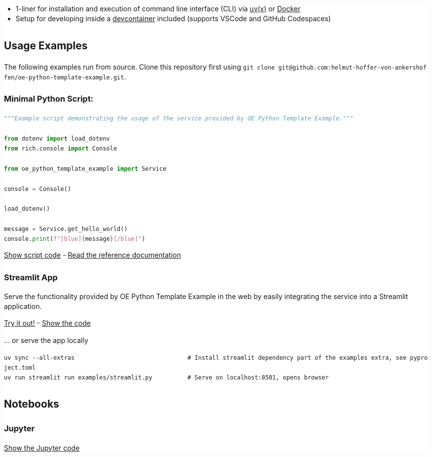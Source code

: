 * 1-liner for installation and execution of command line interface (CLI) via [uv(x)](https://github.com/astral-sh/uv) or [Docker](https://hub.docker.com/r/helmuthva/oe-python-template-example/tags)
* Setup for developing inside a [devcontainer](https://code.visualstudio.com/docs/devcontainers/containers) included (supports VSCode and GitHub Codespaces)


## Usage Examples

The following examples run from source. Clone this repository first using
`git clone git@github.com:helmut-hoffer-von-ankershoffen/oe-python-template-example.git`.

### Minimal Python Script:

```python
"""Example script demonstrating the usage of the service provided by OE Python Template Example."""

from dotenv import load_dotenv
from rich.console import Console

from oe_python_template_example import Service

console = Console()

load_dotenv()

message = Service.get_hello_world()
console.print(f"[blue]{message}[/blue]")
```

[Show script code](https://github.com/helmut-hoffer-von-ankershoffen/oe-python-template-example/blob/main/examples/script.py) - [Read the reference documentation](https://oe-python-template-example.readthedocs.io/en/latest/reference.html)

### Streamlit App

Serve the functionality provided by OE Python Template Example in the web by easily integrating the service into a Streamlit application.

[Try it out!](https://oe-python-template-example.streamlit.app) - [Show the code](https://github.com/helmut-hoffer-von-ankershoffen/oe-python-template-example/blob/main/examples/streamlit.py)

... or serve the app locally
```shell
uv sync --all-extras                                # Install streamlit dependency part of the examples extra, see pyproject.toml
uv run streamlit run examples/streamlit.py          # Serve on localhost:8501, opens browser
```

## Notebooks

### Jupyter

[Show the Jupyter code](https://github.com/helmut-hoffer-von-ankershoffen/oe-python-template-example/blob/main/examples/notebook.ipynb)
